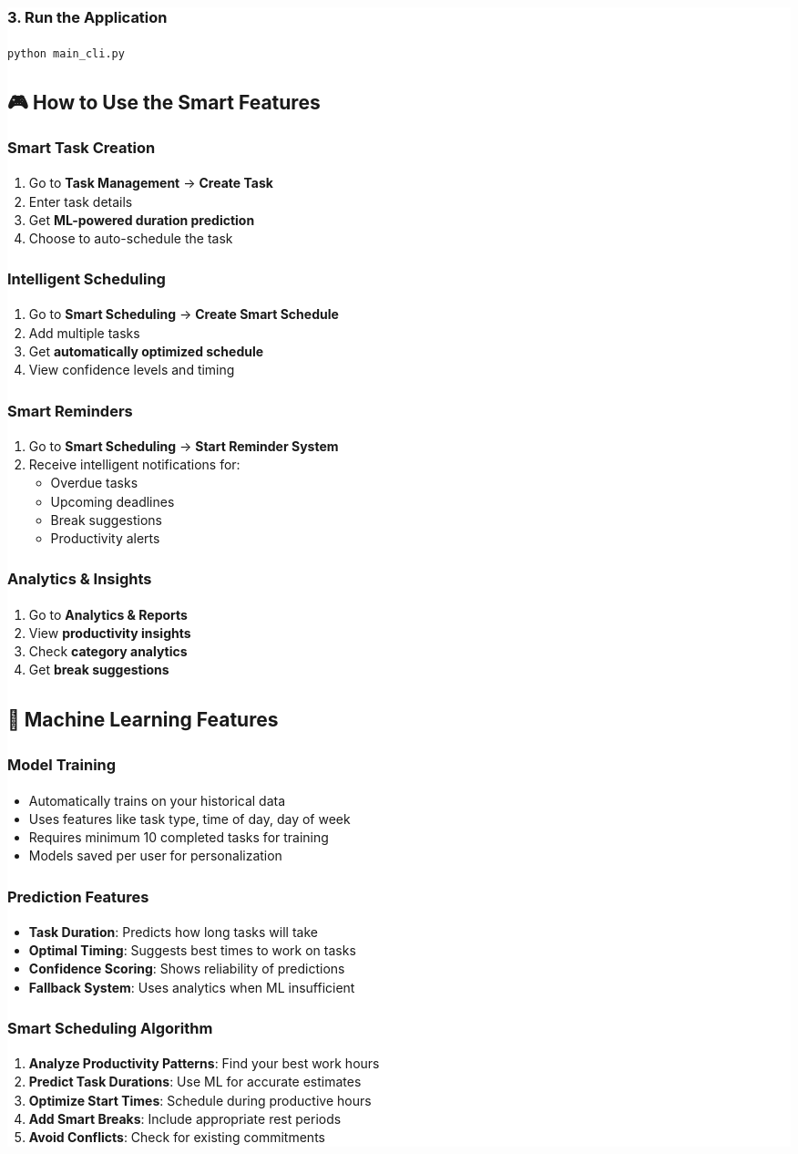 ### 3. **Run the Application**
```bash
python main_cli.py
```

## 🎮 **How to Use the Smart Features**

### **Smart Task Creation**
1. Go to **Task Management** → **Create Task**
2. Enter task details
3. Get **ML-powered duration prediction**
4. Choose to auto-schedule the task

### **Intelligent Scheduling**
1. Go to **Smart Scheduling** → **Create Smart Schedule**
2. Add multiple tasks
3. Get **automatically optimized schedule**
4. View confidence levels and timing

### **Smart Reminders**
1. Go to **Smart Scheduling** → **Start Reminder System**
2. Receive intelligent notifications for:
   - Overdue tasks
   - Upcoming deadlines
   - Break suggestions
   - Productivity alerts

### **Analytics & Insights**
1. Go to **Analytics & Reports**
2. View **productivity insights**
3. Check **category analytics**
4. Get **break suggestions**

## 🤖 **Machine Learning Features**

### **Model Training**
- Automatically trains on your historical data
- Uses features like task type, time of day, day of week
- Requires minimum 10 completed tasks for training
- Models saved per user for personalization

### **Prediction Features**
- **Task Duration**: Predicts how long tasks will take
- **Optimal Timing**: Suggests best times to work on tasks
- **Confidence Scoring**: Shows reliability of predictions
- **Fallback System**: Uses analytics when ML insufficient

### **Smart Scheduling Algorithm**
1. **Analyze Productivity Patterns**: Find your best work hours
2. **Predict Task Durations**: Use ML for accurate estimates
3. **Optimize Start Times**: Schedule during productive hours
4. **Add Smart Breaks**: Include appropriate rest periods
5. **Avoid Conflicts**: Check for existing commitments
